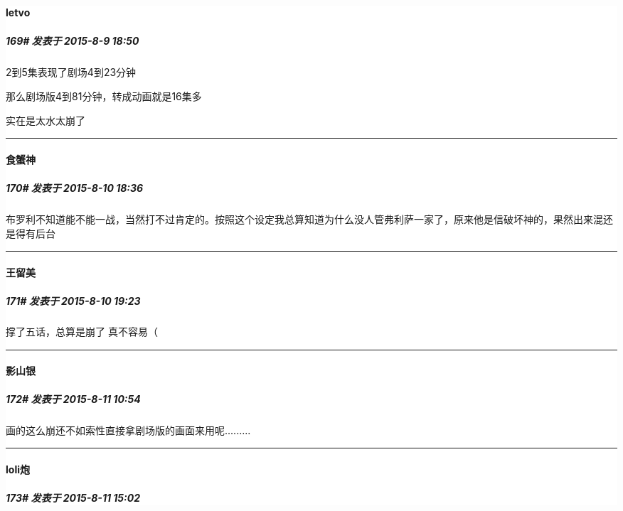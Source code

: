 ####  letvo  
##### 169#       发表于 2015-8-9 18:50




2到5集表现了剧场4到23分钟

那么剧场版4到81分钟，转成动画就是16集多

实在是太水太崩了







-----

####  食蟹神  
##### 170#       发表于 2015-8-10 18:36




布罗利不知道能不能一战，当然打不过肯定的。按照这个设定我总算知道为什么没人管弗利萨一家了，原来他是信破坏神的，果然出来混还是得有后台







-----

####  王留美  
##### 171#       发表于 2015-8-10 19:23




撑了五话，总算是崩了
真不容易（







-----

####  影山银  
##### 172#       发表于 2015-8-11 10:54




画的这么崩还不如索性直接拿剧场版的画面来用呢.........







-----

####  loli炮  
##### 173#       发表于 2015-8-11 15:02
